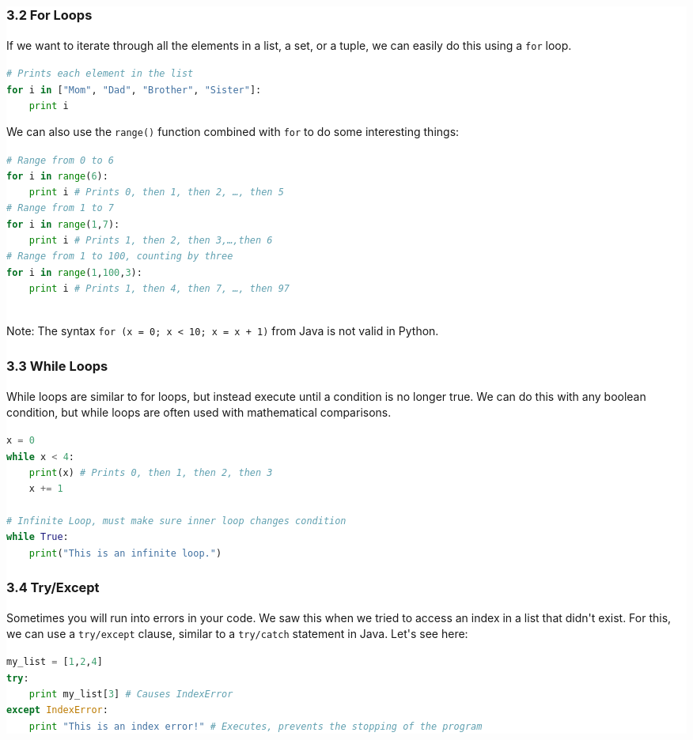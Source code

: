 <a id="forloop"></a>
### 3.2 For Loops
If we want to iterate through all the elements in a list, a set, or a tuple, we can easily do this using a `for` loop.

```python
# Prints each element in the list
for i in ["Mom", "Dad", "Brother", "Sister"]:
	print i
```

We can also use the `range()` function combined with `for` to do some interesting things:

```python
# Range from 0 to 6
for i in range(6):
	print i # Prints 0, then 1, then 2, …, then 5
# Range from 1 to 7
for i in range(1,7):
	print i # Prints 1, then 2, then 3,…,then 6
# Range from 1 to 100, counting by three
for i in range(1,100,3):
	print i # Prints 1, then 4, then 7, …, then 97
	
```
Note: The syntax `for (x = 0; x < 10; x = x + 1)` from Java is not valid in Python.

<a id="whileloop"></a>
### 3.3 While Loops
While loops are similar to for loops, but instead execute until a condition is no longer true. We can do this with any boolean condition, but while loops are often used with mathematical comparisons.

```python
x = 0
while x < 4:
	print(x) # Prints 0, then 1, then 2, then 3
	x += 1

# Infinite Loop, must make sure inner loop changes condition
while True:
	print("This is an infinite loop.")
```

<a id="tryexcept"></a>
### 3.4 Try/Except
Sometimes you will run into errors in your code. We saw this when we tried to access an index in a list that didn't exist. For this, we can use a `try/except` clause, similar to a `try/catch` statement in Java. Let's see here:

```python
my_list = [1,2,4]
try:
	print my_list[3] # Causes IndexError
except IndexError:
	print "This is an index error!" # Executes, prevents the stopping of the program
```


[github]: https://github.com/adicu/devfest-webdev
[python]: http://www.python.org
[flask]: http://flask.pocoo.org/
[pydoc]: http://docs.python.org/3/
[learn]: http://adicu.com/learn
[xy]: http://learnxinyminutes.com/docs/python/
[hardway]: http://learnpythonthehardway.org
[decorators]: http://www.brianholdefehr.com/decorators-and-functional-python
[codecademy]: http://www.codecademy.com/tracks/python
[adi]: http://adicu.com
[stackflow]: http://stackoverflow.com/questions/739654/how-can-i-make-a-chain-of-function-decorators-in-python/1594484#1594484
[pip]: http://www.pip-installer.org